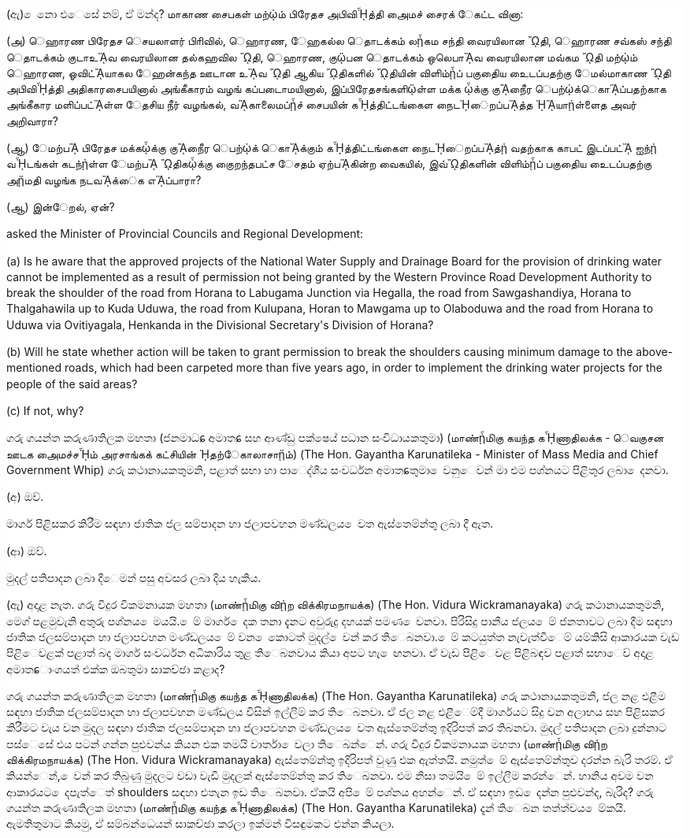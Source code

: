 (ඇ) ෙනො එෙසේ නම්, ඒ මන්ද? மாகாண சைபகள் மற்ᾠம் பிரேதச அபிவிᾞத்தி அைமச் சைரக் ேகட்ட வினா:

(அ) ெஹாரண பிரேதச ெசயலாளர் பிாிவில், ெஹாரண, ேஹகல்ல ெதாடக்கம் லᾗகம சந்தி வைரயிலான ᾪதி, ெஹாரண சவ்கஸ் சந்தி ெதாடக்கம் குடாஉᾌவ வைரயிலான தல்கஹவில ᾪதி, ெஹாரண, குᾤபன ெதாடக்கம் ஒலெபாᾌவ வைரயிலான மவ்கம ᾪதி மற்ᾠம் ெஹாரண, ஓவிட்ᾊயாகல ேஹன்கந்த ஊடான உᾌவ ᾪதி ஆகிய ᾪதிகளில் ᾪதியின் விளிம்ᾗப் பகுதிைய உைடப்பதற்கு ேமல்மாகாண ᾪதி அபிவிᾞத்தி அதிகாரசைபயினால் அங்கீகாரம் வழங் கப்படாைமயினால், இப்பிரேதசங்களிᾤள்ள மக்க ᾦக்கு குᾊநீைர ெபற்ᾠக்ெகாᾌப்பதற்காக அங்கீகார மளிப்பட்ᾌள்ள ேதசிய நீர் வழங்கல், வᾊகாலைமப்ᾗச் சைபயின் கᾞத்திட்டங்கைள நைடᾙைறப்பᾌத்த ᾙᾊயாᾐள்ளைத அவர் அறிவாரா?

(ஆ) ேமற்பᾊ பிரேதச மக்கᾦக்கு குᾊநீைர ெபற்ᾠக் ெகாᾌக்கும் கᾞத்திட்டங்கைள நைடᾙைறப்பᾌத்ᾐ வதற்காக காபட் இடப்பட்ᾌ ஐந்ᾐ வᾞடங்கள் கடந்ᾐள்ள ேமற்பᾊ ᾪதிகᾦக்கு குைறந்தபட்ச ேசதம் ஏற்பᾌகின்ற வைகயில், இவ்ᾪதிகளின் விளிம்ᾗப் பகுதிைய உைடப்பதற்கு அᾔமதி வழங்க நடவᾊக்ைக எᾌப்பாரா?

(ஆ) இன்ேறல், ஏன்?

asked the Minister of Provincial Councils and Regional Development:

(a) Is he aware that the approved projects of the National Water Supply and Drainage Board for the provision of drinking water cannot be implemented as a result of permission not being granted by the Western Province Road Development Authority to break the shoulder of the road from Horana to Labugama Junction via Hegalla, the road from Sawgashandiya, Horana to Thalgahawila up to Kuda Uduwa, the road from Kulupana, Horan to Mawgama up to Olaboduwa and the road from Horana to Uduwa via Ovitiyagala, Henkanda in the Divisional Secretary's Division of Horana?

(b) Will he state whether action will be taken to grant permission to break the shoulders causing minimum damage to the above-mentioned roads, which had been carpeted more than five years ago, in order to implement the drinking water projects for the people of the said areas?

(c) If not, why?

ගරු ගයන්ත කරුණාතිලක මහතා (ජනමාධɕ අමාතɕ සහ ආණ්ඩු පක්ෂෙය් පධාන සංවිධායකතුමා) (மாண்ᾗமிகு கயந்த கᾞணாதிலக்க - ெவகுசன ஊடக அைமச்சᾞம் அரசாங்கக் கட்சியின் ᾙதற்ேகாலாசாᾔம்) (The Hon. Gayantha Karunatileka - Minister of Mass Media and Chief Government Whip) ගරු කථානායකතුමනි, පළාත් සභා හා පාෙද්ශීය සංවර්ධන අමාතɕතුමා ෙවනුෙවන් මා එම පශ්නයට පිළිතුර ලබා ෙදනවා.

(අ) ඔව්.

මාර්ග පිළිසකර කිරීම සඳහා ජාතික ජල සම්පාදන හා ජලාපවහන මණ්ඩලය ෙවත ඇස්තෙම්න්තු ලබා දී ඇත.

(ආ) ඔව්.

මුදල් පතිපාදන ලබා දීෙමන් පසු අවසර ලබා දිය හැකිය.

(ඇ) අදාළ නැත. ගරු විදුර විකමනායක මහතා (மாண்ᾗமிகு விᾐற விக்கிரமநாயக்க) (The Hon. Vidura Wickramanayaka) ගරු කථානායකතුමනි, මෙග් පළමුවැනි අතුරු පශ්නය ෙමයයි. ෙම් මාර්ග ෙදක තනා දැනට අවුරුදු දහයක් පමණ ෙවනවා. පිරිසිදු පානීය ජලය ෙම් ජනතාවට ලබා දීම සඳහා ජාතික ජලසම්පාදන හා ජලාපවහන මණ්ඩලය ෙම් වන ෙකොටත් මුදල් ෙවන් කර තිෙබනවා. ෙම් කටයුත්ත නැවැත්වීෙම් යම්කිසි ආකාරයක වැඩ පිළිෙවළක් පළාත් බද මාර්ග සංවර්ධන අධිකාරිය තුළ තිෙබනවාය කියා අපට හැ ෙඟනවා. ඒ වැඩ පිළිෙවළ පිළිබඳව පළාත් සභාෙව් අදාළ අමාතɕාංශයත් එක්ක ඔබතුමා සාකච්ඡා කළාද?

ගරු ගයන්ත කරුණාතිලක මහතා (மாண்ᾗமிகு கயந்த கᾞணாதிலக்க) (The Hon. Gayantha Karunatileka) ගරු කථානායකතුමනි, ජල නළ එළීම සඳහා ජාතික ජලසම්පාදන හා ජලාපවහන මණ්ඩලය විසින් ඉල්ලීම් කර තිෙබනවා. ඒ ජල නළ එළීෙම්දී මාර්ගයට සිදු වන අලාභය සහ පිළිසකර කිරීමට වැය වන මුදල සඳහා ජාතික ජලසම්පාදන හා ජලාපවහන මණ්ඩලය ෙවත ඇස්තෙම්න්තු ඉදිරිපත් කර තිබනවා. මුදල් පතිපාදන ලබා දුන්නාට පස්ෙසේ එය පටන් ගන්න පුළුවන්ය කියන එක තමයි වාර්තා ෙවලා තිෙබන්ෙන්. ගරු විදුර විකමනායක මහතා (மாண்ᾗமிகு விᾐற விக்கிரமநாயக்க) (The Hon. Vidura Wickramanayaka) ඇස්තෙම්න්තු ඉදිරිපත් වුණු එක ඇත්තයි. නමුත් ෙම් ඇස්තෙම්න්තුව දරන්න බැරි තරම්. ඒ කියන්ෙන්, ෙවන් කර තිබුණු මුදලට වඩා වැඩි මුදලක් ඇස්තෙම්න්තු කර තිෙබනවා. එම නිසා තමයි ෙම් ඉල්ලීම කරන්ෙන්. හානිය අවම වන ආකාරයට ෙදපැත්ෙත් shoulders සඳහා එතැන ඉඩ තිෙබනවා. ඒකයි අපි ෙම් පශ්නය අහන්ෙන්. ඒ සඳහා ඉඩ ෙදන්න පුළුවන්ද, බැරිද? ගරු ගයන්ත කරුණාතිලක මහතා (மாண்ᾗமிகு கயந்த கᾞணாதிலக்க) (The Hon. Gayantha Karunatileka) දැන් තිෙබන තත්ත්වය ෙම්කයි. ඇමතිතුමාට කියමු, ඒ සම්බන්ධෙයන් සාකච්ඡා කරලා ඉක්මන් විසඳුමකට එන්න කියලා.
